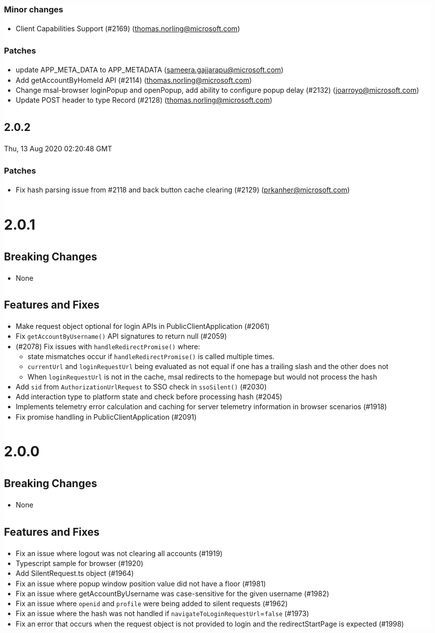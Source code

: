 ### Minor changes

- Client Capabilities Support (#2169) (thomas.norling@microsoft.com)

### Patches

- update APP_META_DATA to APP_METADATA (sameera.gajjarapu@microsoft.com)
- Add getAccountByHomeId API (#2114) (thomas.norling@microsoft.com)
- Change msal-browser loginPopup and openPopup, add ability to configure popup delay (#2132) (joarroyo@microsoft.com)
- Update POST header to type Record (#2128) (thomas.norling@microsoft.com)

## 2.0.2

Thu, 13 Aug 2020 02:20:48 GMT

### Patches

- Fix hash parsing issue from #2118 and back button cache clearing (#2129) (prkanher@microsoft.com)

# 2.0.1
## Breaking Changes
* None

## Features and Fixes
* Make request object optional for login APIs in PublicClientApplication (#2061)
* Fix `getAccountByUsername()` API signatures to return null (#2059)
* (#2078) Fix issues with `handleRedirectPromise()` where:
    * state mismatches occur if `handleRedirectPromise()` is called multiple times.
    * `currentUrl` and `loginRequestUrl` being evaluated as not equal if one has a trailing slash and the other does not
    * When `loginRequestUrl` is not in the cache, msal redirects to the homepage but would not process the hash
* Add `sid` from `AuthorizationUrlRequest` to SSO check in `ssoSilent()` (#2030)
* Add interaction type to platform state and check before processing hash (#2045)
* Implements telemetry error calculation and caching for server telemetry information in browser scenarios (#1918)
* Fix promise handling in PublicClientApplication (#2091)

# 2.0.0
## Breaking Changes
* None

## Features and Fixes
* Fix an issue where logout was not clearing all accounts (#1919)
* Typescript sample for browser (#1920)
* Add SilentRequest.ts object (#1964)
* Fix an issue where popup window position value did not have a floor (#1981)
* Fix an issue where getAccountByUsername was case-sensitive for the given username (#1982)
* Fix an issue where `openid` and `profile` were being added to silent requests (#1962)
* Fix an issue where the hash was not handled if `navigateToLoginRequestUrl`=`false` (#1973)
* Fix an error that occurs when the request object is not provided to login and the redirectStartPage is expected (#1998)

